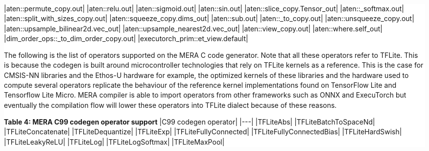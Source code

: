 |aten::permute_copy.out|
|aten::relu.out|
|aten::sigmoid.out|
|aten::sin.out|
|aten::slice_copy.Tensor_out|
|aten::_softmax.out|
|aten::split_with_sizes_copy.out|
|aten::squeeze_copy.dims_out|
|aten::sub.out|
|aten::_to_copy.out|
|aten::unsqueeze_copy.out|
|aten::upsample_bilinear2d.vec_out|
|aten::upsample_nearest2d.vec_out|
|aten::view_copy.out|
|aten::where.self_out|
|dim_order_ops::_to_dim_order_copy.out|
|executorch_prim::et_view.default|

The following is the list of operators supported on the MERA C code generator. Note that all these operators refer to TFLite. This is because the codegen is built around microcontroller technologies that rely on TFLite kernels as
a reference. This is the case for CMSIS-NN libraries and the Ethos-U hardware for example, the optimized kernels of these libraries and the hardware used to compute several operators replicate the behaviour of the reference kernel
implementations found on TensorFlow Lite and Tensorflow Lite Micro. MERA compiler is able to import operators from other frameworks such as ONNX and ExecuTorch but eventually the compilation flow will lower these operators
into TFLite dialect because of these reasons.

**Table 4: MERA C99 codegen operator support**
|C99 codegen operator|
|---|
|TFLiteAbs|
|TFLiteBatchToSpaceNd|
|TFLiteConcatenate|
|TFLiteDequantize|
|TFLiteExp|
|TFLiteFullyConnected|
|TFLiteFullyConnectedBias|
|TFLiteHardSwish|
|TFLiteLeakyReLU|
|TFLiteLog|
|TFLiteLogSoftmax|
|TFLiteMaxPool|